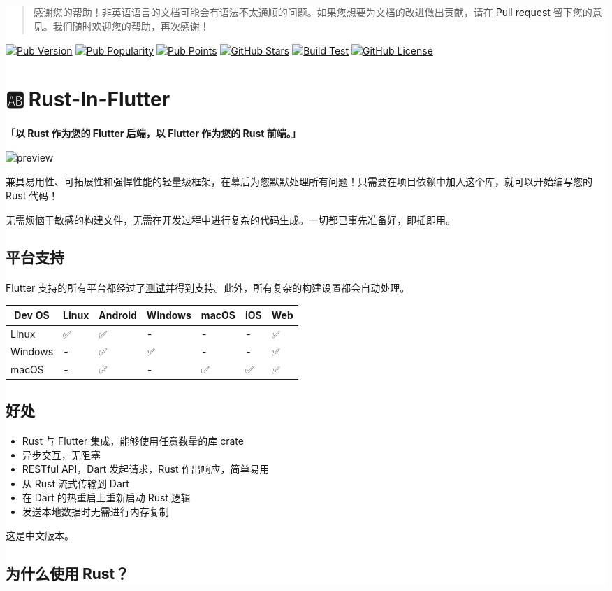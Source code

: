 > 感谢您的帮助！非英语语言的文档可能会有语法不太通顺的问题。如果您想要为文档的改进做出贡献，请在 [Pull request](https://github.com/cunarist/rust-in-flutter/pulls) 留下您的意见。我们随时欢迎您的帮助，再次感谢！

[![Pub Version](https://img.shields.io/pub/v/rust_in_flutter)](https://pub.dev/packages/rust_in_flutter)
[![Pub Popularity](https://img.shields.io/pub/popularity/rust_in_flutter)](https://pub.dev/packages/rust_in_flutter)
[![Pub Points](https://img.shields.io/pub/points/rust_in_flutter)](https://pub.dev/packages/rust_in_flutter)
[![GitHub Stars](https://img.shields.io/github/stars/cunarist/rust-in-flutter)](https://github.com/cunarist/rust-in-flutter/stargazers)
[![Build Test](https://github.com/cunarist/rust-in-flutter/actions/workflows/build_test.yaml/badge.svg)](https://github.com/cunarist/rust-in-flutter/actions/workflows/build_test.yaml?query=branch%3Amain)
[![GitHub License](https://img.shields.io/github/license/cunarist/rust-in-flutter)](https://github.com/cunarist/rust-in-flutter/blob/main/LICENSE)

# 🆎 Rust-In-Flutter

**「以 Rust 作为您的 Flutter 后端，以 Flutter 作为您的 Rust 前端。」**

![preview](https://github.com/cunarist/rust-in-flutter/assets/66480156/be85cf04-2240-497f-8d0d-803c40536d8e)

兼具易用性、可拓展性和强悍性能的轻量级框架，在幕后为您默默处理所有问题！只需要在项目依赖中加入这个库，就可以开始编写您的 Rust 代码！

无需烦恼于敏感的构建文件，无需在开发过程中进行复杂的代码生成。一切都已事先准备好，即插即用。

## 平台支持

Flutter 支持的所有平台都经过了[测试](https://github.com/cunarist/rust-in-flutter/actions/workflows/build_test.yaml?query=branch%3Amain)并得到支持。此外，所有复杂的构建设置都会自动处理。

| Dev OS  | Linux | Android | Windows | macOS | iOS | Web |
| ------- | ----- | ------- | ------- | ----- | --- | --- |
| Linux   | ✅    | ✅      | -       | -     | -   | ✅  |
| Windows | -     | ✅      | ✅      | -     | -   | ✅  |
| macOS   | -     | ✅      | -       | ✅    | ✅  | ✅  |

## 好处

- Rust 与 Flutter 集成，能够使用任意数量的库 crate
- 异步交互，无阻塞
- RESTful API，Dart 发起请求，Rust 作出响应，简单易用
- 从 Rust 流式传输到 Dart
- 在 Dart 的热重启上重新启动 Rust 逻辑
- 发送本地数据时无需进行内存复制

这是中文版本。

## 为什么使用 Rust？
